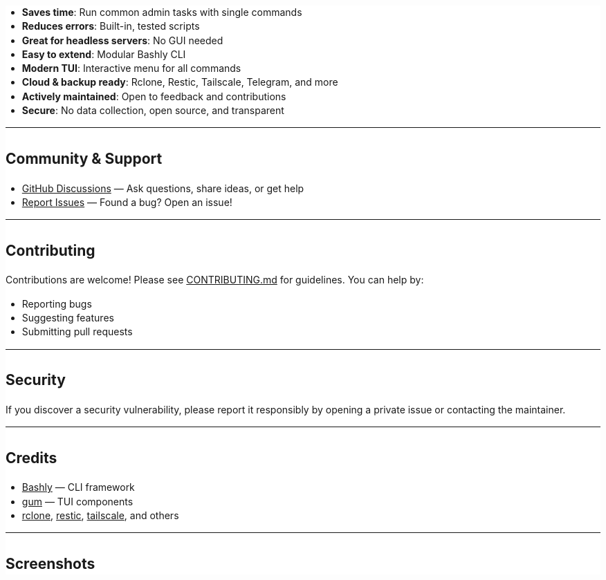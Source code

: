 - **Saves time**: Run common admin tasks with single commands  
- **Reduces errors**: Built-in, tested scripts  
- **Great for headless servers**: No GUI needed  
- **Easy to extend**: Modular Bashly CLI  
- **Modern TUI**: Interactive menu for all commands  
- **Cloud & backup ready**: Rclone, Restic, Tailscale, Telegram, and more  
- **Actively maintained**: Open to feedback and contributions  
- **Secure**: No data collection, open source, and transparent

---

## Community & Support

- [GitHub Discussions](https://github.com/Shrikshel/server-tools/discussions) — Ask questions, share ideas, or get help
- [Report Issues](https://github.com/Shrikshel/server-tools/issues) — Found a bug? Open an issue!

---

## Contributing

Contributions are welcome! Please see [CONTRIBUTING.md](CONTRIBUTING.md) for guidelines. You can help by:
- Reporting bugs
- Suggesting features
- Submitting pull requests

---

## Security

If you discover a security vulnerability, please report it responsibly by opening a private issue or contacting the maintainer.

---

## Credits

- [Bashly](https://bashly.dannyb.co/) — CLI framework
- [gum](https://github.com/charmbracelet/gum) — TUI components
- [rclone](https://rclone.org/), [restic](https://restic.net/), [tailscale](https://tailscale.com/), and others

---

## Screenshots

<p align="center">